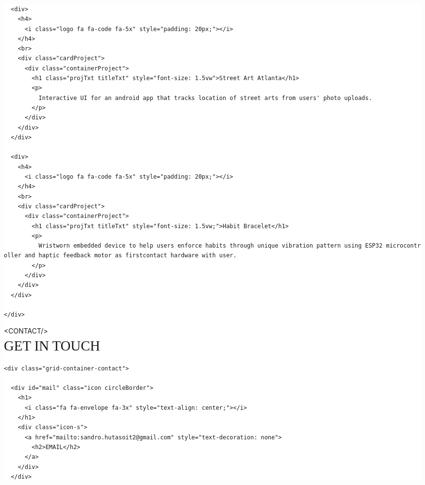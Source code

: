       <div>
        <h4>
          <i class="logo fa fa-code fa-5x" style="padding: 20px;"></i>
        </h4>
        <br>
        <div class="cardProject">
          <div class="containerProject">
            <h1 class="projTxt titleTxt" style="font-size: 1.5vw">Street Art Atlanta</h1>
            <p>
              Interactive UI for an android app that tracks location of street arts from users' photo uploads.
            </p>
          </div>
        </div>
      </div>

      <div>
        <h4>
          <i class="logo fa fa-code fa-5x" style="padding: 20px;"></i>
        </h4>
        <br>
        <div class="cardProject">
          <div class="containerProject">
            <h1 class="projTxt titleTxt" style="font-size: 1.5vw;">Habit Bracelet</h1> 
            <p>
              Wrist­worn embedded device to help users enforce habits through unique vibration pattern using ESP32 microcontroller and haptic feedback motor as first­contact hardware with user.
            </p>
          </div>
        </div>
      </div>

    </div>
  </div>

        


</div>


<div class="parImg-4 content ">
  <div class="mid-adjust">
    <span class="parTxt"><span>&#60;</span>CONTACT/<span>&#62;</span></span>
  </div>
</div>


<div class="skipContent" id="contact" style="height: 100%">
  <div class="mid-adjust" style="font-family: 'Jura'; top: 20%; font-size: 3vw;"> GET IN TOUCH</div>
  <div class="mid-adjust-contact">

    <div class="grid-container-contact">

      <div id="mail" class="icon circleBorder">
        <h1>
          <i class="fa fa-envelope fa-3x" style="text-align: center;"></i>
        </h1>  
        <div class="icon-s">
          <a href="mailto:sandro.hutasoit2@gmail.com" style="text-decoration: none">
            <h2>EMAIL</h2>
          </a>
        </div>
      </div>

